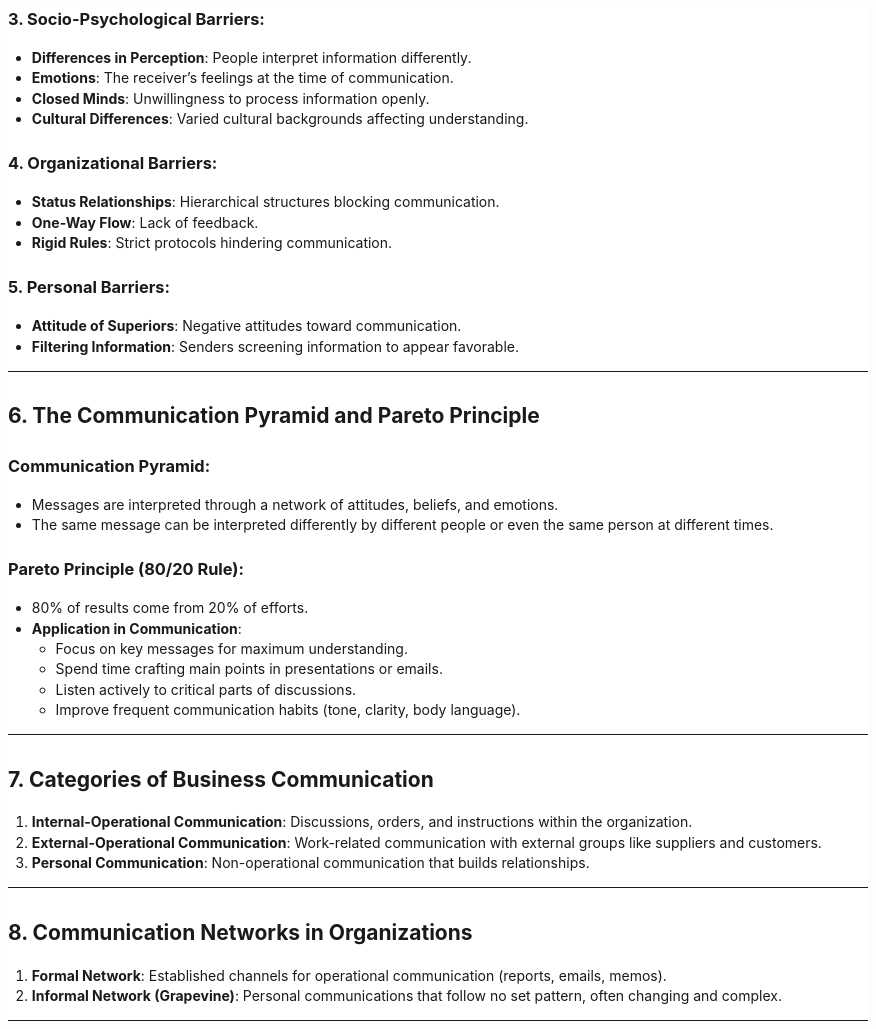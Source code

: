 ### 3. Socio-Psychological Barriers:
- **Differences in Perception**: People interpret information differently.
- **Emotions**: The receiver’s feelings at the time of communication.
- **Closed Minds**: Unwillingness to process information openly.
- **Cultural Differences**: Varied cultural backgrounds affecting understanding.

### 4. Organizational Barriers:
- **Status Relationships**: Hierarchical structures blocking communication.
- **One-Way Flow**: Lack of feedback.
- **Rigid Rules**: Strict protocols hindering communication.

### 5. Personal Barriers:
- **Attitude of Superiors**: Negative attitudes toward communication.
- **Filtering Information**: Senders screening information to appear favorable.

---

## 6. The Communication Pyramid and Pareto Principle

### Communication Pyramid:
- Messages are interpreted through a network of attitudes, beliefs, and emotions.
- The same message can be interpreted differently by different people or even the same person at different times.

### Pareto Principle (80/20 Rule):
- 80% of results come from 20% of efforts.
- **Application in Communication**:
  - Focus on key messages for maximum understanding.
  - Spend time crafting main points in presentations or emails.
  - Listen actively to critical parts of discussions.
  - Improve frequent communication habits (tone, clarity, body language).

---

## 7. Categories of Business Communication

1. **Internal-Operational Communication**: Discussions, orders, and instructions within the organization.
2. **External-Operational Communication**: Work-related communication with external groups like suppliers and customers.
3. **Personal Communication**: Non-operational communication that builds relationships.

---

## 8. Communication Networks in Organizations

1. **Formal Network**: Established channels for operational communication (reports, emails, memos).
2. **Informal Network (Grapevine)**: Personal communications that follow no set pattern, often changing and complex.

---